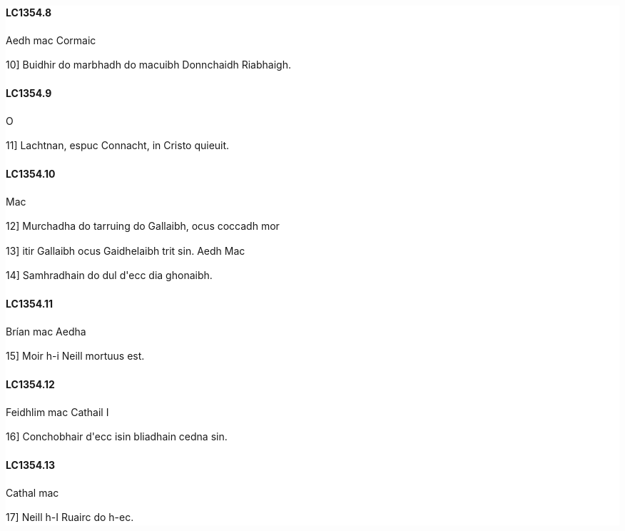 
#### LC1354.8


Aedh mac Cormaic

  
10] 
Buidhir do marbhadh do macuibh Donnchaidh Riabhaigh.


#### LC1354.9


O

  
11] 
Lachtnan, espuc Connacht, in Cristo quieuit.


#### LC1354.10


Mac

  
12] 
Murchadha do tarruing do Gallaibh, ocus coccadh mor

  
13] 
itir Gallaibh ocus Gaidhelaibh trit sin. Aedh Mac

  
14] 
Samhradhain do dul d'ecc dia ghonaibh.


#### LC1354.11


Brían mac Aedha

  
15] 
Moir h-i Neill mortuus est.


#### LC1354.12


Feidhlim mac Cathail I

  
16] 
Conchobhair d'ecc isin bliadhain cedna sin.


#### LC1354.13


Cathal mac

  
17] 
Neill h-I Ruairc do h-ec.
